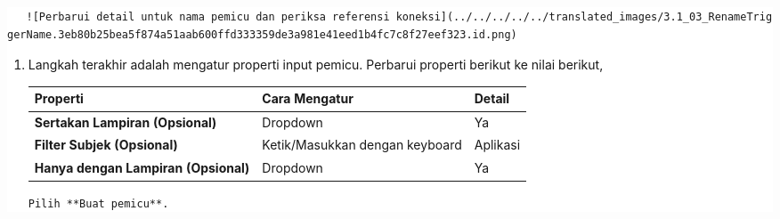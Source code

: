       ![Perbarui detail untuk nama pemicu dan periksa referensi koneksi](../../../../../translated_images/3.1_03_RenameTriggerName.3eb80b25bea5f874a51aab600ffd333359de3a981e41eed1b4fc7c8f27eef323.id.png)

1. Langkah terakhir adalah mengatur properti input pemicu. Perbarui properti berikut ke nilai berikut,

     | Properti | Cara Mengatur | Detail |
     |----------|---------------|--------|
     | **Sertakan Lampiran (Opsional)** | Dropdown | Ya |
     | **Filter Subjek (Opsional)** | Ketik/Masukkan dengan keyboard | Aplikasi |
     | **Hanya dengan Lampiran (Opsional)** | Dropdown | Ya |

       Pilih **Buat pemicu**.

